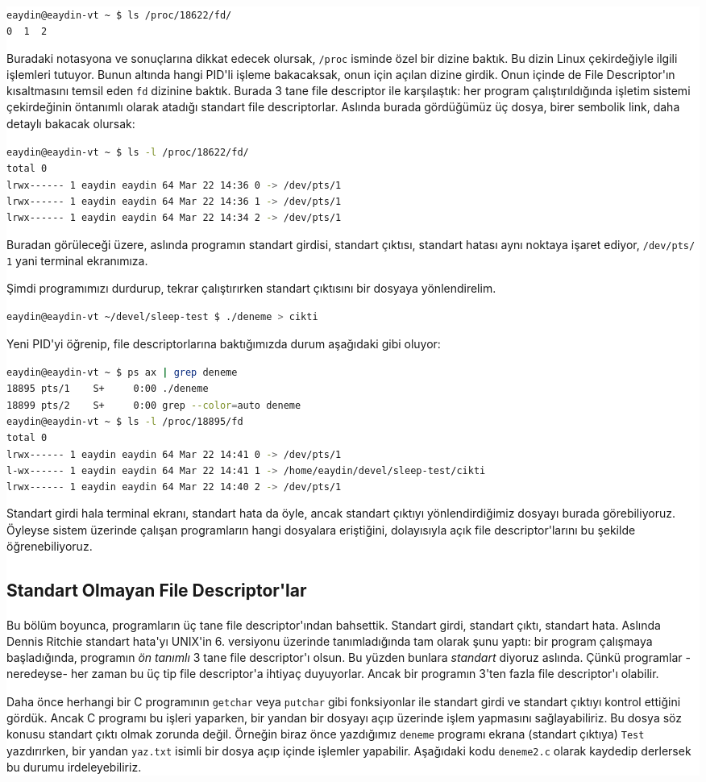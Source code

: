 ```bash
eaydin@eaydin-vt ~ $ ls /proc/18622/fd/
0  1  2
```

Buradaki notasyona ve sonuçlarına dikkat edecek olursak, `/proc` isminde özel bir dizine baktık. Bu dizin Linux çekirdeğiyle ilgili işlemleri tutuyor. Bunun altında hangi PID'li işleme bakacaksak, onun için açılan dizine girdik. Onun içinde de File Descriptor'ın kısaltmasını temsil eden `fd` dizinine baktık. Burada 3 tane file descriptor ile karşılaştık: her program çalıştırıldığında işletim sistemi çekirdeğinin öntanımlı olarak atadığı standart file descriptorlar. Aslında burada gördüğümüz üç dosya, birer sembolik link, daha detaylı bakacak olursak:

```bash
eaydin@eaydin-vt ~ $ ls -l /proc/18622/fd/
total 0
lrwx------ 1 eaydin eaydin 64 Mar 22 14:36 0 -> /dev/pts/1
lrwx------ 1 eaydin eaydin 64 Mar 22 14:36 1 -> /dev/pts/1
lrwx------ 1 eaydin eaydin 64 Mar 22 14:34 2 -> /dev/pts/1
```

Buradan görüleceği üzere, aslında programın standart girdisi, standart çıktısı, standart hatası aynı noktaya işaret ediyor, `/dev/pts/1` yani terminal ekranımıza.

Şimdi programımızı durdurup, tekrar çalıştırırken standart çıktısını bir dosyaya yönlendirelim.

```bash
eaydin@eaydin-vt ~/devel/sleep-test $ ./deneme > cikti
```

Yeni PID'yi öğrenip, file descriptorlarına baktığımızda durum aşağıdaki gibi oluyor:

```bash
eaydin@eaydin-vt ~ $ ps ax | grep deneme
18895 pts/1    S+     0:00 ./deneme
18899 pts/2    S+     0:00 grep --color=auto deneme
eaydin@eaydin-vt ~ $ ls -l /proc/18895/fd
total 0
lrwx------ 1 eaydin eaydin 64 Mar 22 14:41 0 -> /dev/pts/1
l-wx------ 1 eaydin eaydin 64 Mar 22 14:41 1 -> /home/eaydin/devel/sleep-test/cikti
lrwx------ 1 eaydin eaydin 64 Mar 22 14:40 2 -> /dev/pts/1
```

Standart girdi hala terminal ekranı, standart hata da öyle, ancak standart çıktıyı yönlendirdiğimiz dosyayı burada görebiliyoruz. Öyleyse sistem üzerinde çalışan programların hangi dosyalara eriştiğini, dolayısıyla açık file descriptor'larını bu şekilde öğrenebiliyoruz.

## Standart Olmayan File Descriptor'lar

Bu bölüm boyunca, programların üç tane file descriptor'ından bahsettik. Standart girdi, standart çıktı, standart hata. Aslında Dennis Ritchie standart hata'yı UNIX'in 6. versiyonu üzerinde tanımladığında tam olarak şunu yaptı: bir program çalışmaya başladığında, programın _ön tanımlı_ 3 tane file descriptor'ı olsun. Bu yüzden bunlara _standart_ diyoruz aslında. Çünkü programlar -neredeyse- her zaman bu üç tip file descriptor'a ihtiyaç duyuyorlar. Ancak bir programın 3'ten fazla file descriptor'ı olabilir.

Daha önce herhangi bir C programının `getchar` veya `putchar` gibi fonksiyonlar ile standart girdi ve standart çıktıyı kontrol ettiğini gördük. Ancak C programı bu işleri yaparken, bir yandan bir dosyayı açıp üzerinde işlem yapmasını sağlayabiliriz. Bu dosya söz konusu standart çıktı olmak zorunda değil. Örneğin biraz önce yazdığımız `deneme` programı ekrana (standart çıktıya) `Test` yazdırırken, bir yandan `yaz.txt` isimli bir dosya açıp içinde işlemler yapabilir. Aşağıdaki kodu `deneme2.c` olarak kaydedip derlersek bu durumu irdeleyebiliriz.

